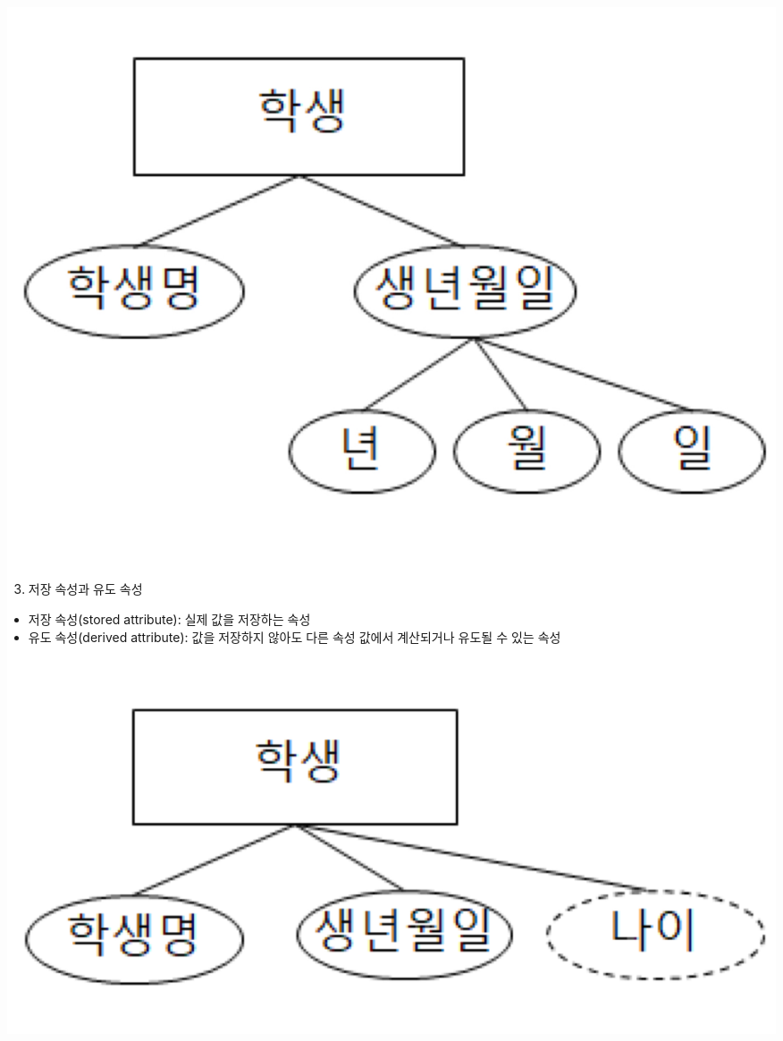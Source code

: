 ![database29](/assets/images/2023-12-07/database29.jpeg)

3. 저장 속성과 유도 속성

- 저장 속성(stored attribute): 실제 값을 저장하는 속성
- 유도 속성(derived attribute): 값을 저장하지 않아도 다른 속성 값에서 계산되거나 유도될 수 있는 속성

![database30](/assets/images/2023-12-07/database30.jpeg)
